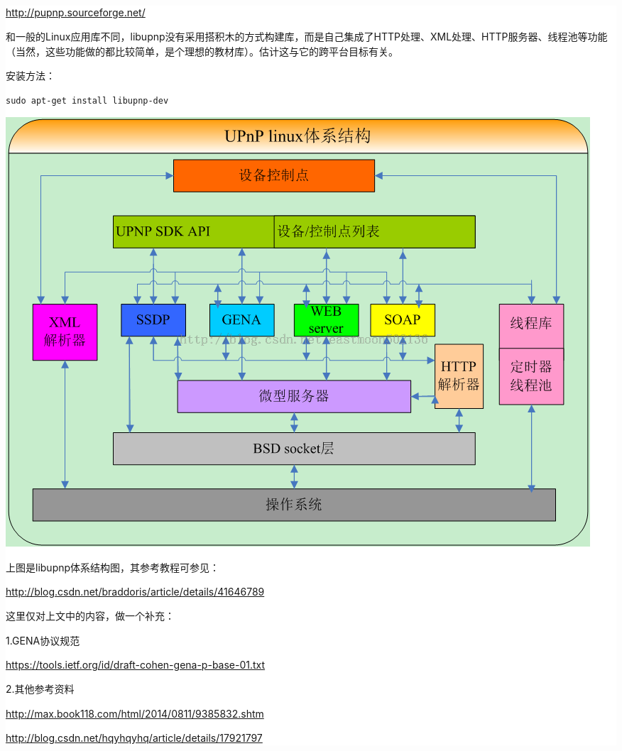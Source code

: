 http://pupnp.sourceforge.net/

和一般的Linux应用库不同，libupnp没有采用搭积木的方式构建库，而是自己集成了HTTP处理、XML处理、HTTP服务器、线程池等功能（当然，这些功能做的都比较简单，是个理想的教材库）。估计这与它的跨平台目标有关。

安装方法：

`sudo apt-get install libupnp-dev`

![](/images/article/libupnp.png)

上图是libupnp体系结构图，其参考教程可参见：

http://blog.csdn.net/braddoris/article/details/41646789

这里仅对上文中的内容，做一个补充：

1.GENA协议规范

https://tools.ietf.org/id/draft-cohen-gena-p-base-01.txt

2.其他参考资料

http://max.book118.com/html/2014/0811/9385832.shtm

http://blog.csdn.net/hqyhqyhq/article/details/17921797
